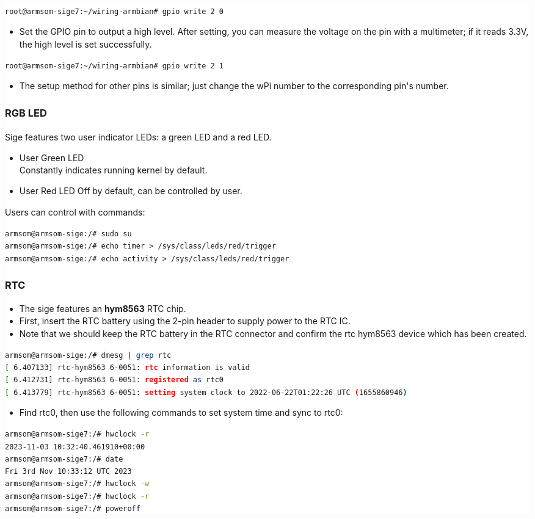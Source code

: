 ```
root@armsom-sige7:~/wiring-armbian# gpio write 2 0
```

- Set the GPIO pin to output a high level. After setting, you can measure the voltage on the pin with a multimeter; if it reads 3.3V, the high level is set successfully.

```
root@armsom-sige7:~/wiring-armbian# gpio write 2 1
```

- The setup method for other pins is similar; just change the wPi number to the corresponding pin's number.

### RGB LED

Sige features two user indicator LEDs: a green LED and a red LED. 

- User Green LED  
  Constantly indicates running kernel by default.   

- User Red LED
  Off by default, can be controlled by user.  

Users can control with commands:   

```  
armsom@armsom-sige:/# sudo su  
armsom@armsom-sige:/# echo timer > /sys/class/leds/red/trigger  
armsom@armsom-sige:/# echo activity > /sys/class/leds/red/trigger
```

### RTC  

- The sige features an **hym8563** RTC chip.  
- First, insert the RTC battery using the 2-pin header to supply power to the RTC IC.
- Note that we should keep the RTC battery in the RTC connector and confirm the rtc hym8563 device which has been created. 

```bash 
armsom@armsom-sige:/# dmesg | grep rtc  
[ 6.407133] rtc-hym8563 6-0051: rtc information is valid  
[ 6.412731] rtc-hym8563 6-0051: registered as rtc0  
[ 6.413779] rtc-hym8563 6-0051: setting system clock to 2022-06-22T01:22:26 UTC (1655860946)  
```

- Find rtc0, then use the following commands to set system time and sync to rtc0:  

```bash
armsom@armsom-sige7:/# hwclock -r  
2023-11-03 10:32:40.461910+00:00  
armsom@armsom-sige7:/# date  
Fri 3rd Nov 10:33:12 UTC 2023
armsom@armsom-sige7:/# hwclock -w  
armsom@armsom-sige7:/# hwclock -r  
armsom@armsom-sige7:/# poweroff  
```
